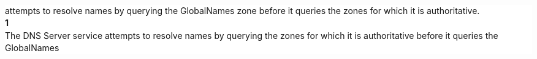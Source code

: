 attempts to resolve names by querying the GlobalNames zone before it queries the zones for which it is authoritative.<br/>**1**<br/>The DNS Server service attempts to resolve names by querying the zones for which it is authoritative before it queries the GlobalNames